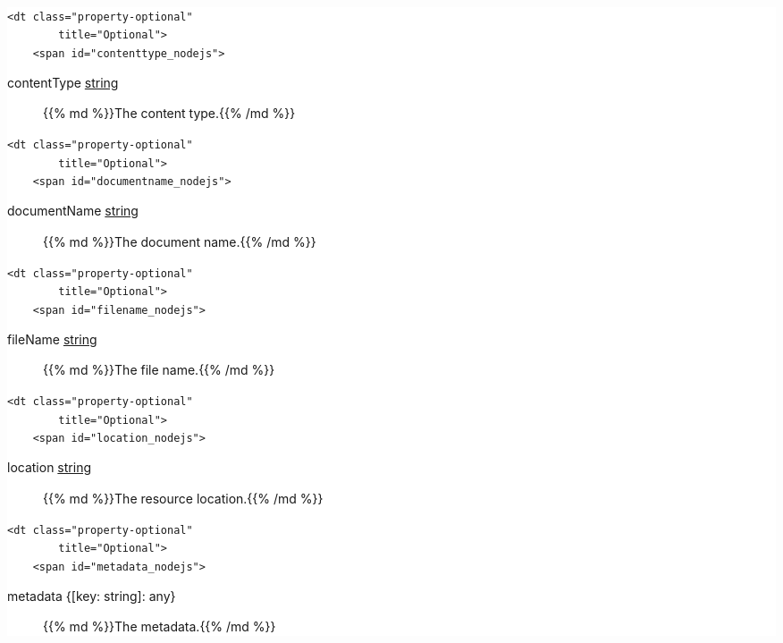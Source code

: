     <dt class="property-optional"
            title="Optional">
        <span id="contenttype_nodejs">
<a href="#contenttype_nodejs" style="color: inherit; text-decoration: inherit;">content<wbr>Type</a>
</span> 
        <span class="property-indicator"></span>
        <span class="property-type"><a href="https://developer.mozilla.org/en-US/docs/Web/JavaScript/Reference/Global_Objects/string">string</a></span>
    </dt>
    <dd>{{% md %}}The content type.{{% /md %}}</dd>

    <dt class="property-optional"
            title="Optional">
        <span id="documentname_nodejs">
<a href="#documentname_nodejs" style="color: inherit; text-decoration: inherit;">document<wbr>Name</a>
</span> 
        <span class="property-indicator"></span>
        <span class="property-type"><a href="https://developer.mozilla.org/en-US/docs/Web/JavaScript/Reference/Global_Objects/string">string</a></span>
    </dt>
    <dd>{{% md %}}The document name.{{% /md %}}</dd>

    <dt class="property-optional"
            title="Optional">
        <span id="filename_nodejs">
<a href="#filename_nodejs" style="color: inherit; text-decoration: inherit;">file<wbr>Name</a>
</span> 
        <span class="property-indicator"></span>
        <span class="property-type"><a href="https://developer.mozilla.org/en-US/docs/Web/JavaScript/Reference/Global_Objects/string">string</a></span>
    </dt>
    <dd>{{% md %}}The file name.{{% /md %}}</dd>

    <dt class="property-optional"
            title="Optional">
        <span id="location_nodejs">
<a href="#location_nodejs" style="color: inherit; text-decoration: inherit;">location</a>
</span> 
        <span class="property-indicator"></span>
        <span class="property-type"><a href="https://developer.mozilla.org/en-US/docs/Web/JavaScript/Reference/Global_Objects/string">string</a></span>
    </dt>
    <dd>{{% md %}}The resource location.{{% /md %}}</dd>

    <dt class="property-optional"
            title="Optional">
        <span id="metadata_nodejs">
<a href="#metadata_nodejs" style="color: inherit; text-decoration: inherit;">metadata</a>
</span> 
        <span class="property-indicator"></span>
        <span class="property-type">{[key: string]: any}</span>
    </dt>
    <dd>{{% md %}}The metadata.{{% /md %}}</dd>
